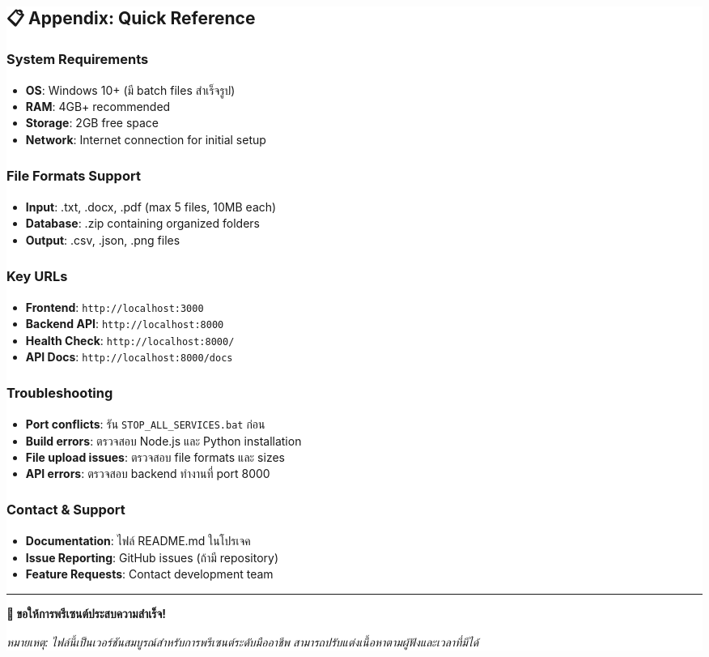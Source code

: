 
## 📋 **Appendix: Quick Reference**

### **System Requirements**
- **OS**: Windows 10+ (มี batch files สำเร็จรูป)
- **RAM**: 4GB+ recommended
- **Storage**: 2GB free space
- **Network**: Internet connection for initial setup

### **File Formats Support**
- **Input**: .txt, .docx, .pdf (max 5 files, 10MB each)
- **Database**: .zip containing organized folders  
- **Output**: .csv, .json, .png files

### **Key URLs**
- **Frontend**: `http://localhost:3000`
- **Backend API**: `http://localhost:8000`
- **Health Check**: `http://localhost:8000/` 
- **API Docs**: `http://localhost:8000/docs`

### **Troubleshooting**
- **Port conflicts**: รัน `STOP_ALL_SERVICES.bat` ก่อน
- **Build errors**: ตรวจสอบ Node.js และ Python installation
- **File upload issues**: ตรวจสอบ file formats และ sizes
- **API errors**: ตรวจสอบ backend ทำงานที่ port 8000

### **Contact & Support**
- **Documentation**: ไฟล์ README.md ในโปรเจค
- **Issue Reporting**: GitHub issues (ถ้ามี repository)
- **Feature Requests**: Contact development team

---

**🎉 ขอให้การพรีเซนต์ประสบความสำเร็จ!**

*หมายเหตุ: ไฟล์นี้เป็นเวอร์ชันสมบูรณ์สำหรับการพรีเซนต์ระดับมืออาชีพ สามารถปรับแต่งเนื้อหาตามผู้ฟังและเวลาที่มีได้*